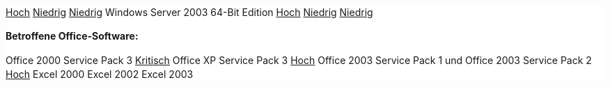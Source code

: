 <td style="border:1px solid black;"><a href="http://www.microsoft.com/downloads/details.aspx?displaylang=de&amp;familyid=849eedef-332b-4792-b84e-3750d407a86f">Hoch</a></td>
<td style="border:1px solid black;"><a href="http://www.microsoft.com/downloads/details.aspx?displaylang=de&amp;familyid=12515d47-134d-4d1f-9ae7-f0a7167ec424">Niedrig</a></td>
<td style="border:1px solid black;"><a href="http://www.microsoft.com/downloads/details.aspx?displaylang=de&amp;familyid=8c9a22a6-bd61-4fd4-9aa4-012d745046da">Niedrig</a></td>
</tr>  
<tr class="even">
<td style="border:1px solid black;">Windows Server 2003 64-Bit Edition</td>
<td style="border:1px solid black;"></td>
<td style="border:1px solid black;"><a href="http://www.microsoft.com/downloads/details.aspx?familyid=31e448f7-298d-417c-a857-1646689e0817&amp;displaylang=en">Hoch</a></td>
<td style="border:1px solid black;"><a href="http://www.microsoft.com/downloads/details.aspx?familyid=c5faba34-48f5-4875-a0fa-6b8207f9b276&amp;displaylang=en">Niedrig</a></td>
<td style="border:1px solid black;"><a href="http://www.microsoft.com/downloads/details.aspx?familyid=ec4f4f72-8467-4964-ad28-ed9ea7562e0b&amp;displaylang=en">Niedrig</a></td>
</tr>  
<tr class="odd">
<td style="border:1px solid black;"><p><strong>Betroffene Office-Software:</strong></p></td>
<td style="border:1px solid black;"></td>
<td style="border:1px solid black;"></td>
<td style="border:1px solid black;"></td>
<td style="border:1px solid black;"></td>
</tr>  
<tr class="even">
<td style="border:1px solid black;">Office 2000 Service Pack 3</td>
<td style="border:1px solid black;"><a href="http://www.microsoft.com/downloads/details.aspx?familyid=e0c7e1e4-7859-4c7e-898e-1cf05014885b&amp;displaylang=de">Kritisch</a></td>
<td style="border:1px solid black;"></td>
<td style="border:1px solid black;"></td>
<td style="border:1px solid black;"></td>
</tr>  
<tr class="odd">
<td style="border:1px solid black;">Office XP Service Pack 3</td>
<td style="border:1px solid black;"><a href="http://www.microsoft.com/downloads/details.aspx?familyid=958ee063-d88d-4e45-8555-4d1c4730f5c8&amp;displaylang=de">Hoch</a></td>
<td style="border:1px solid black;"></td>
<td style="border:1px solid black;"></td>
<td style="border:1px solid black;"></td>
</tr>  
<tr class="even">
<td style="border:1px solid black;">Office 2003 Service Pack 1 und Office 2003 Service Pack 2</td>
<td style="border:1px solid black;"><a href="http://www.microsoft.com/downloads/details.aspx?familyid=0d399f68-ec0d-4768-9846-b16b3dadf247&amp;displaylang=de">Hoch</a></td>
<td style="border:1px solid black;"></td>
<td style="border:1px solid black;"></td>
<td style="border:1px solid black;"></td>
</tr>  
<tr class="odd">
<td style="border:1px solid black;">Excel 2000</td>
<td style="border:1px solid black;"></td>
<td style="border:1px solid black;"></td>
<td style="border:1px solid black;"></td>
<td style="border:1px solid black;"></td>
</tr>  
<tr class="even">
<td style="border:1px solid black;">Excel 2002</td>
<td style="border:1px solid black;"></td>
<td style="border:1px solid black;"></td>
<td style="border:1px solid black;"></td>
<td style="border:1px solid black;"></td>
</tr>  
<tr class="odd">
<td style="border:1px solid black;">Excel 2003</td>